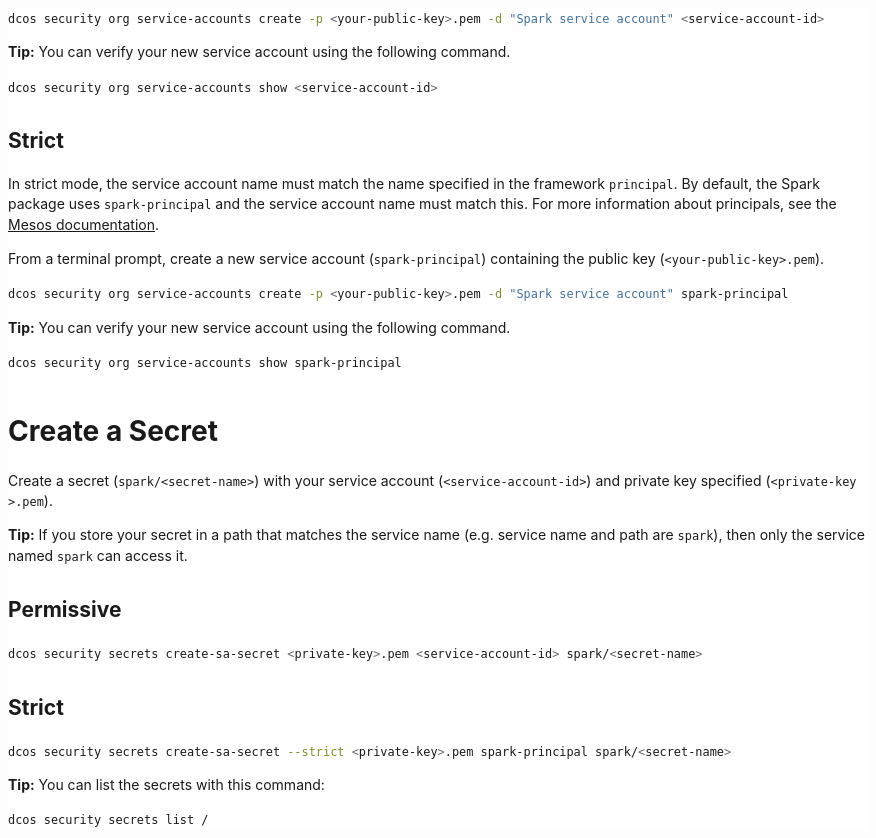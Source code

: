 ```bash
dcos security org service-accounts create -p <your-public-key>.pem -d "Spark service account" <service-account-id>
```

**Tip:** You can verify your new service account using the following command.

```bash
dcos security org service-accounts show <service-account-id>
```

## Strict
In strict mode, the service account name must match the name specified in the framework `principal`. By default, the Spark package uses `spark-principal` and the service account name must match this. For more information about principals, see the [Mesos documentation](http://mesos.apache.org/documentation/latest/authorization/).

From a terminal prompt, create a new service account (`spark-principal`) containing the public key (`<your-public-key>.pem`).

```bash
dcos security org service-accounts create -p <your-public-key>.pem -d "Spark service account" spark-principal
```

**Tip:** You can verify your new service account using the following command.

```bash
dcos security org service-accounts show spark-principal
```

# <a name="create-an-sa-secret"></a>Create a Secret
Create a secret (`spark/<secret-name>`) with your service account (`<service-account-id>`) and private key specified (`<private-key>.pem`).

**Tip:** If you store your secret in a path that matches the service name (e.g. service name and path are `spark`), then only the service named `spark` can access it.

## Permissive

```bash
dcos security secrets create-sa-secret <private-key>.pem <service-account-id> spark/<secret-name>
```

## Strict

```bash
dcos security secrets create-sa-secret --strict <private-key>.pem spark-principal spark/<secret-name>
```

**Tip:**
You can list the secrets with this command:

```bash
dcos security secrets list /
```
